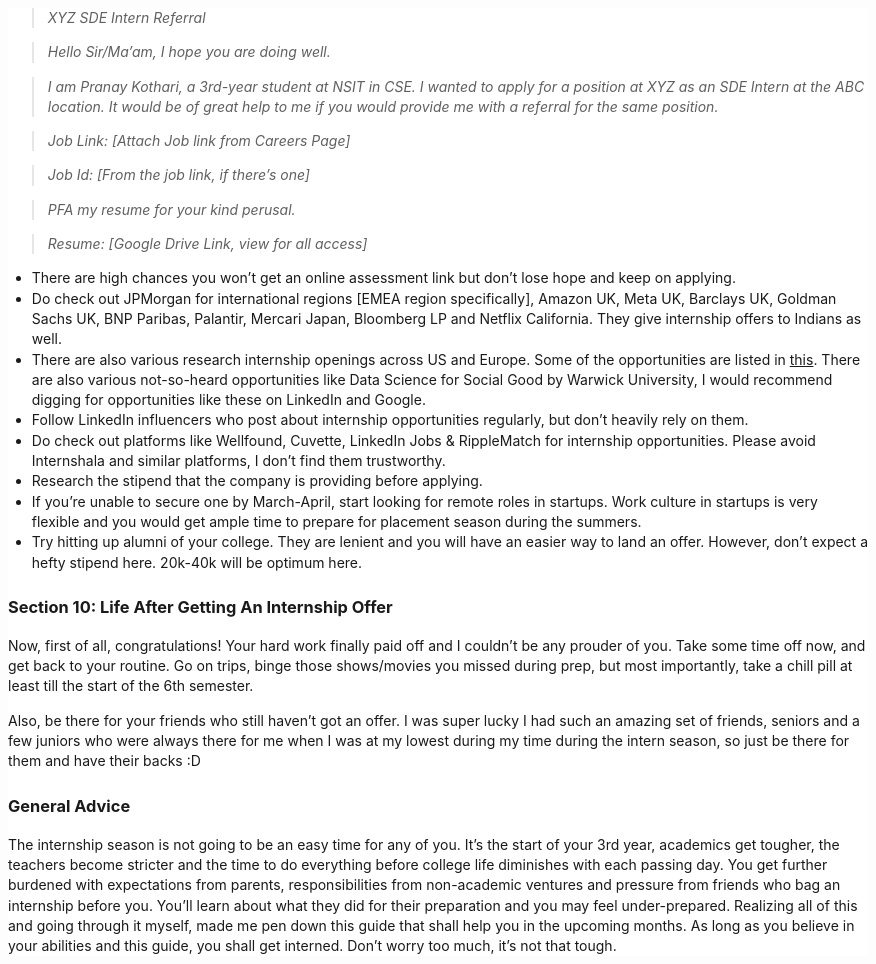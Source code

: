> _XYZ SDE Intern Referral_

> _Hello Sir/Ma’am, I hope you are doing well._

> _I am Pranay Kothari, a 3rd-year student at NSIT in CSE. I wanted to apply for a position at XYZ as an SDE Intern at the ABC location. It would be of great help to me if you would provide me with a referral for the same position._

> _Job Link: \[Attach Job link from Careers Page\]_

> _Job Id: \[From the job link, if there’s one\]_

> _PFA my resume for your kind perusal._

> _Resume: \[Google Drive Link, view for all access\]_

-   There are high chances you won’t get an online assessment link but don’t lose hope and keep on applying.
-   Do check out JPMorgan for international regions \[EMEA region specifically\], Amazon UK, Meta UK, Barclays UK, Goldman Sachs UK, BNP Paribas, Palantir, Mercari Japan, Bloomberg LP and Netflix California. They give internship offers to Indians as well.
-   There are also various research internship openings across US and Europe. Some of the opportunities are listed in [this](https://github.com/himahuja/Research-Internships-for-Undergraduates). There are also various not-so-heard opportunities like Data Science for Social Good by Warwick University, I would recommend digging for opportunities like these on LinkedIn and Google.
-   Follow LinkedIn influencers who post about internship opportunities regularly, but don’t heavily rely on them.
-   Do check out platforms like Wellfound, Cuvette, LinkedIn Jobs & RippleMatch for internship opportunities. Please avoid Internshala and similar platforms, I don’t find them trustworthy.
-   Research the stipend that the company is providing before applying.
-   If you’re unable to secure one by March-April, start looking for remote roles in startups. Work culture in startups is very flexible and you would get ample time to prepare for placement season during the summers.
-   Try hitting up alumni of your college. They are lenient and you will have an easier way to land an offer. However, don’t expect a hefty stipend here. 20k-40k will be optimum here.

### **Section 10: Life After Getting An Internship Offer**

Now, first of all, congratulations! Your hard work finally paid off and I couldn’t be any prouder of you. Take some time off now, and get back to your routine. Go on trips, binge those shows/movies you missed during prep, but most importantly, take a chill pill at least till the start of the 6th semester.

Also, be there for your friends who still haven’t got an offer. I was super lucky I had such an amazing set of friends, seniors and a few juniors who were always there for me when I was at my lowest during my time during the intern season, so just be there for them and have their backs :D

### **General Advice**

The internship season is not going to be an easy time for any of you. It’s the start of your 3rd year, academics get tougher, the teachers become stricter and the time to do everything before college life diminishes with each passing day. You get further burdened with expectations from parents, responsibilities from non-academic ventures and pressure from friends who bag an internship before you. You’ll learn about what they did for their preparation and you may feel under-prepared. Realizing all of this and going through it myself, made me pen down this guide that shall help you in the upcoming months. As long as you believe in your abilities and this guide, you shall get interned. Don’t worry too much, it’s not that tough.
